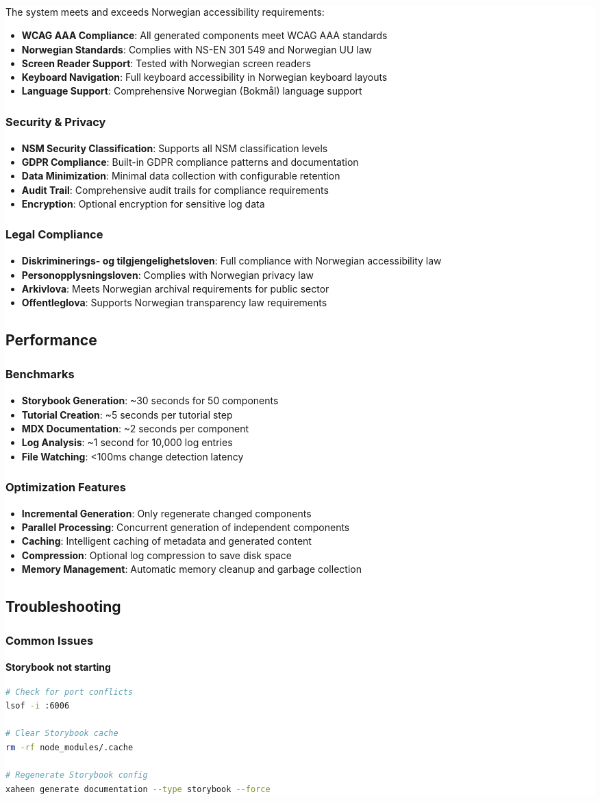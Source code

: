 The system meets and exceeds Norwegian accessibility requirements:

- **WCAG AAA Compliance**: All generated components meet WCAG AAA standards
- **Norwegian Standards**: Complies with NS-EN 301 549 and Norwegian UU law
- **Screen Reader Support**: Tested with Norwegian screen readers
- **Keyboard Navigation**: Full keyboard accessibility in Norwegian keyboard layouts
- **Language Support**: Comprehensive Norwegian (Bokmål) language support

### Security & Privacy

- **NSM Security Classification**: Supports all NSM classification levels
- **GDPR Compliance**: Built-in GDPR compliance patterns and documentation
- **Data Minimization**: Minimal data collection with configurable retention
- **Audit Trail**: Comprehensive audit trails for compliance requirements
- **Encryption**: Optional encryption for sensitive log data

### Legal Compliance

- **Diskriminerings- og tilgjengelighetsloven**: Full compliance with Norwegian accessibility law
- **Personopplysningsloven**: Complies with Norwegian privacy law
- **Arkivlova**: Meets Norwegian archival requirements for public sector
- **Offentleglova**: Supports Norwegian transparency law requirements

## Performance

### Benchmarks

- **Storybook Generation**: ~30 seconds for 50 components
- **Tutorial Creation**: ~5 seconds per tutorial step
- **MDX Documentation**: ~2 seconds per component
- **Log Analysis**: ~1 second for 10,000 log entries
- **File Watching**: <100ms change detection latency

### Optimization Features

- **Incremental Generation**: Only regenerate changed components
- **Parallel Processing**: Concurrent generation of independent components
- **Caching**: Intelligent caching of metadata and generated content
- **Compression**: Optional log compression to save disk space
- **Memory Management**: Automatic memory cleanup and garbage collection

## Troubleshooting

### Common Issues

**Storybook not starting**
```bash
# Check for port conflicts
lsof -i :6006

# Clear Storybook cache
rm -rf node_modules/.cache

# Regenerate Storybook config
xaheen generate documentation --type storybook --force
```
